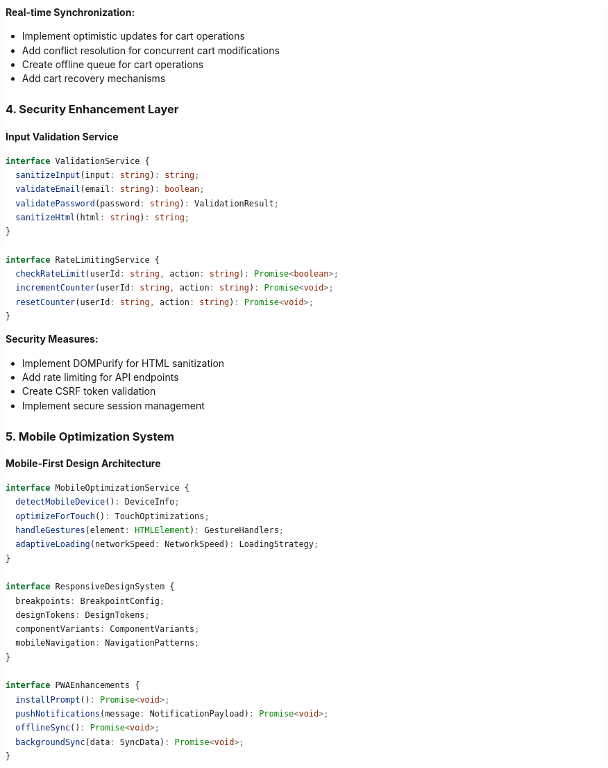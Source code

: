 **Real-time Synchronization:**
- Implement optimistic updates for cart operations
- Add conflict resolution for concurrent cart modifications
- Create offline queue for cart operations
- Add cart recovery mechanisms

### 4. Security Enhancement Layer

**Input Validation Service**
```typescript
interface ValidationService {
  sanitizeInput(input: string): string;
  validateEmail(email: string): boolean;
  validatePassword(password: string): ValidationResult;
  sanitizeHtml(html: string): string;
}

interface RateLimitingService {
  checkRateLimit(userId: string, action: string): Promise<boolean>;
  incrementCounter(userId: string, action: string): Promise<void>;
  resetCounter(userId: string, action: string): Promise<void>;
}
```

**Security Measures:**
- Implement DOMPurify for HTML sanitization
- Add rate limiting for API endpoints
- Create CSRF token validation
- Implement secure session management

### 5. Mobile Optimization System

**Mobile-First Design Architecture**
```typescript
interface MobileOptimizationService {
  detectMobileDevice(): DeviceInfo;
  optimizeForTouch(): TouchOptimizations;
  handleGestures(element: HTMLElement): GestureHandlers;
  adaptiveLoading(networkSpeed: NetworkSpeed): LoadingStrategy;
}

interface ResponsiveDesignSystem {
  breakpoints: BreakpointConfig;
  designTokens: DesignTokens;
  componentVariants: ComponentVariants;
  mobileNavigation: NavigationPatterns;
}

interface PWAEnhancements {
  installPrompt(): Promise<void>;
  pushNotifications(message: NotificationPayload): Promise<void>;
  offlineSync(): Promise<void>;
  backgroundSync(data: SyncData): Promise<void>;
}
```
